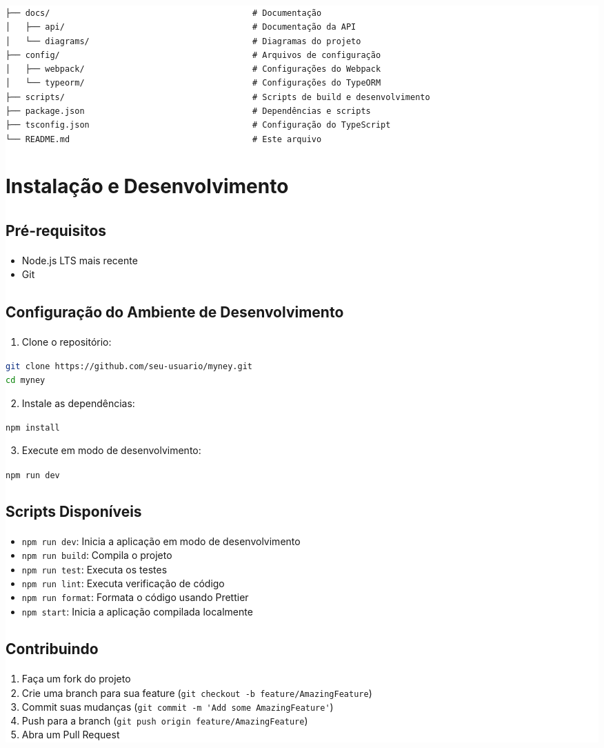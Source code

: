 ```
├── docs/                                         # Documentação
│   ├── api/                                      # Documentação da API
│   └── diagrams/                                 # Diagramas do projeto
├── config/                                       # Arquivos de configuração
│   ├── webpack/                                  # Configurações do Webpack
│   └── typeorm/                                  # Configurações do TypeORM
├── scripts/                                      # Scripts de build e desenvolvimento
├── package.json                                  # Dependências e scripts
├── tsconfig.json                                 # Configuração do TypeScript
└── README.md                                     # Este arquivo
```

# Instalação e Desenvolvimento

## Pré-requisitos

- Node.js LTS mais recente
- Git

## Configuração do Ambiente de Desenvolvimento

1. Clone o repositório:

```bash
git clone https://github.com/seu-usuario/myney.git
cd myney
```

2. Instale as dependências:

```bash
npm install
```

3. Execute em modo de desenvolvimento:

```bash
npm run dev
```

## Scripts Disponíveis

- `npm run dev`: Inicia a aplicação em modo de desenvolvimento
- `npm run build`: Compila o projeto
- `npm run test`: Executa os testes
- `npm run lint`: Executa verificação de código
- `npm run format`: Formata o código usando Prettier
- `npm start`: Inicia a aplicação compilada localmente

## Contribuindo

1. Faça um fork do projeto
2. Crie uma branch para sua feature (`git checkout -b feature/AmazingFeature`)
3. Commit suas mudanças (`git commit -m 'Add some AmazingFeature'`)
4. Push para a branch (`git push origin feature/AmazingFeature`)
5. Abra um Pull Request
